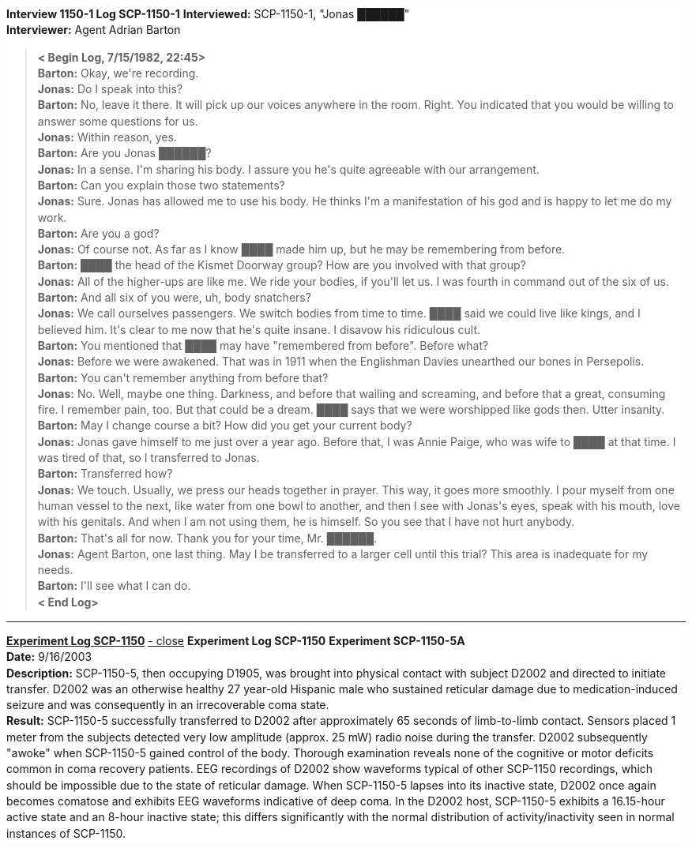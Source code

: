 **Interview 1150-1 Log SCP-1150-1**
**Interviewed:** SCP-1150-1, "Jonas ██████"  
**Interviewer:** Agent Adrian Barton
> **< Begin Log, 7/15/1982, 22:45>**  
>  **Barton:** Okay, we're recording.  
>  **Jonas:** Do I speak into this?  
>  **Barton:** No, leave it there. It will pick up our voices anywhere in the room. Right. You indicated that you would be willing to answer some questions for us.  
>  **Jonas:** Within reason, yes.  
>  **Barton:** Are you Jonas ██████?  
>  **Jonas:** In a sense. I'm sharing his body. I assure you he's quite agreeable with our arrangement.  
>  **Barton:** Can you explain those two statements?  
>  **Jonas:** Sure. Jonas has allowed me to use his body. He thinks I'm a manifestation of his god and is happy to let me do my work.  
>  **Barton:** Are you a god?  
>  **Jonas:** Of course not. As far as I know ████ made him up, but he may be remembering from before.  
>  **Barton:** ████ the head of the Kismet Doorway group? How are you involved with that group?  
>  **Jonas:** All of the higher-ups are like me. We ride your bodies, if you'll let us. I was fourth in command out of the six of us.  
>  **Barton:** And all six of you were, uh, body snatchers?  
>  **Jonas:** We call ourselves passengers. We switch bodies from time to time. ████ said we could live like kings, and I believed him. It's clear to me now that he's quite insane. I disavow his ridiculous cult.  
>  **Barton:** You mentioned that ████ may have "remembered from before". Before what?  
>  **Jonas:** Before we were awakened. That was in 1911 when the Englishman Davies unearthed our bones in Persepolis.  
>  **Barton:** You can't remember anything from before that?  
>  **Jonas:** No. Well, maybe one thing. Darkness, and before that wailing and screaming, and before that a great, consuming fire. I remember pain, too. But that could be a dream. ████ says that we were worshipped like gods then. Utter insanity.  
>  **Barton:** May I change course a bit? How did you get your current body?  
>  **Jonas:** Jonas gave himself to me just over a year ago. Before that, I was Annie Paige, who was wife to ████ at that time. I was tired of that, so I transferred to Jonas.  
>  **Barton:** Transferred how?  
>  **Jonas:** We touch. Usually, we press our heads together in prayer. This way, it goes more smoothly. I pour myself from one human vessel to the next, like water from one bowl to another, and then I see with Jonas's eyes, speak with his mouth, love with his genitals. And when I am not using them, he is himself. So you see that I have not hurt anybody.  
>  **Barton:** That's all for now. Thank you for your time, Mr. ██████.  
>  **Jonas:** Agent Barton, one last thing. May I be transferred to a larger cell until this trial? This area is inadequate for my needs.  
>  **Barton:** I'll see what I can do.  
>  **< End Log>**
* * *
[**Experiment Log SCP-1150**](javascript:;)
[\- close](javascript:;)
**Experiment Log SCP-1150**
**Experiment SCP-1150-5A**  
**Date:** 9/16/2003  
**Description:** SCP-1150-5, then occupying D1905, was brought into physical contact with subject D2002 and directed to initiate transfer. D2002 was an otherwise healthy 27 year-old Hispanic male who sustained reticular damage due to medication-induced seizure and was consequently in an irrecoverable coma state.  
**Result:** SCP-1150-5 successfully transferred to D2002 after approximately 65 seconds of limb-to-limb contact. Sensors placed 1 meter from the subjects detected very low amplitude (approx. 25 mW) radio noise during the transfer. D2002 subsequently "awoke" when SCP-1150-5 gained control of the body. Thorough examination reveals none of the cognitive or motor deficits common in coma recovery patients. EEG recordings of D2002 show waveforms typical of other SCP-1150 recordings, which should be impossible due to the state of reticular damage. When SCP-1150-5 lapses into its inactive state, D2002 once again becomes comatose and exhibits EEG waveforms indicative of deep coma. In the D2002 host, SCP-1150-5 exhibits a 16.15-hour active state and an 8-hour inactive state; this differs significantly with the normal distribution of activity/inactivity seen in normal instances of SCP-1150.  